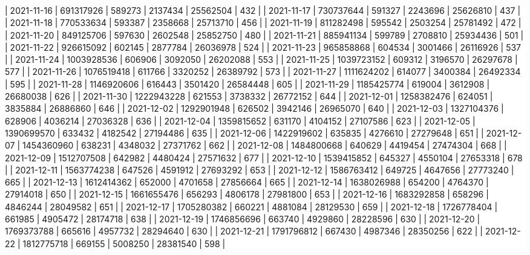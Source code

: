 | 2021-11-16 | 691317926 | 589273 | 2137434 | 25562504 | 432 |
| 2021-11-17 | 730737644 | 591327 | 2243696 | 25626810 | 437 |
| 2021-11-18 | 770533634 | 593387 | 2358668 | 25713710 | 456 |
| 2021-11-19 | 811282498 | 595542 | 2503254 | 25781492 | 472 |
| 2021-11-20 | 849125706 | 597630 | 2602548 | 25852750 | 480 |
| 2021-11-21 | 885941134 | 599789 | 2708810 | 25934436 | 501 |
| 2021-11-22 | 926615092 | 602145 | 2877784 | 26036978 | 524 |
| 2021-11-23 | 965858868 | 604534 | 3001466 | 26116926 | 537 |
| 2021-11-24 | 1003928536 | 606906 | 3092050 | 26202088 | 553 |
| 2021-11-25 | 1039723152 | 609312 | 3196570 | 26297678 | 577 |
| 2021-11-26 | 1076519418 | 611766 | 3320252 | 26389792 | 573 |
| 2021-11-27 | 1111624202 | 614077 | 3400384 | 26492334 | 595 |
| 2021-11-28 | 1146920606 | 616443 | 3501420 | 26584448 | 605 |
| 2021-11-29 | 1185425774 | 619004 | 3612908 | 26680038 | 626 |
| 2021-11-30 | 1222943228 | 621553 | 3738332 | 26772152 | 644 |
| 2021-12-01 | 1258382476 | 624051 | 3835884 | 26886860 | 646 |
| 2021-12-02 | 1292901948 | 626502 | 3942146 | 26965070 | 640 |
| 2021-12-03 | 1327104376 | 628906 | 4036214 | 27036328 | 636 |
| 2021-12-04 | 1359815652 | 631170 | 4104152 | 27107586 | 623 |
| 2021-12-05 | 1390699570 | 633432 | 4182542 | 27194486 | 635 |
| 2021-12-06 | 1422919602 | 635835 | 4276610 | 27279648 | 651 |
| 2021-12-07 | 1454360960 | 638231 | 4348032 | 27371762 | 662 |
| 2021-12-08 | 1484800668 | 640629 | 4419454 | 27474304 | 668 |
| 2021-12-09 | 1512707508 | 642982 | 4480424 | 27571632 | 677 |
| 2021-12-10 | 1539415852 | 645327 | 4550104 | 27653318 | 678 |
| 2021-12-11 | 1563774238 | 647526 | 4591912 | 27693292 | 653 |
| 2021-12-12 | 1586763412 | 649725 | 4647656 | 27773240 | 665 |
| 2021-12-13 | 1612414362 | 652000 | 4701658 | 27856664 | 665 |
| 2021-12-14 | 1638026988 | 654200 | 4764370 | 27914018 | 650 |
| 2021-12-15 | 1661655476 | 656293 | 4806178 | 27981800 | 653 |
| 2021-12-16 | 1683292858 | 658296 | 4846244 | 28049582 | 651 |
| 2021-12-17 | 1705280382 | 660221 | 4881084 | 28129530 | 659 |
| 2021-12-18 | 1726778404 | 661985 | 4905472 | 28174718 | 638 |
| 2021-12-19 | 1746856696 | 663740 | 4929860 | 28228596 | 630 |
| 2021-12-20 | 1769373788 | 665616 | 4957732 | 28294640 | 630 |
| 2021-12-21 | 1791796812 | 667430 | 4987346 | 28350256 | 622 |
| 2021-12-22 | 1812775718 | 669155 | 5008250 | 28381540 | 598 |